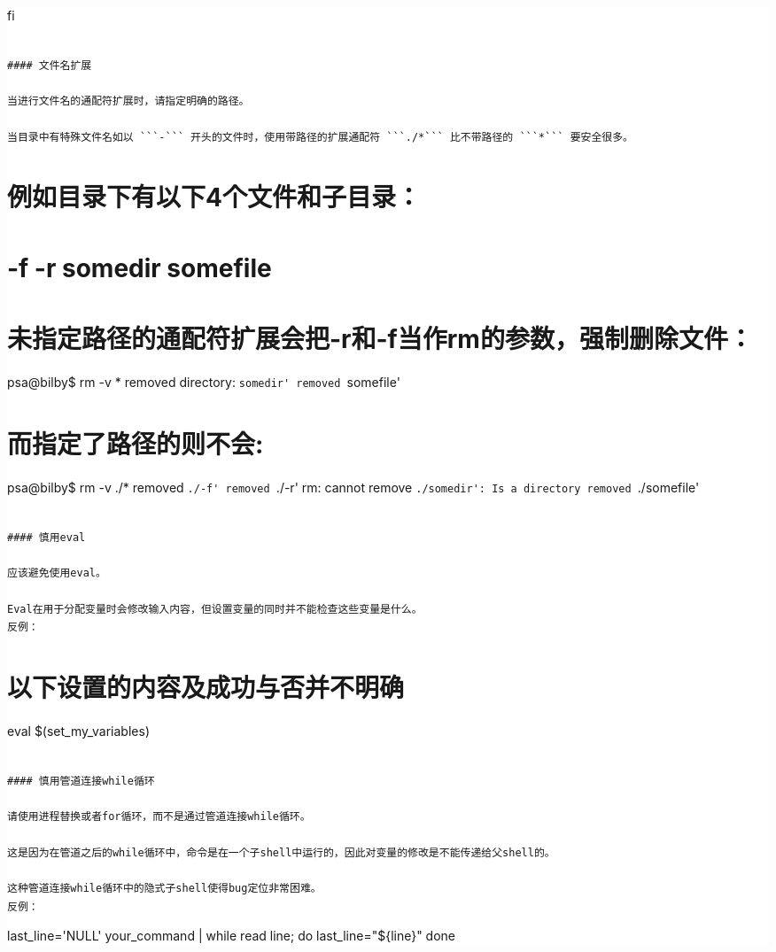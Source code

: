 fi
```

#### 文件名扩展

当进行文件名的通配符扩展时，请指定明确的路径。

当目录中有特殊文件名如以 ```-``` 开头的文件时，使用带路径的扩展通配符 ```./*``` 比不带路径的 ```*``` 要安全很多。
```
# 例如目录下有以下4个文件和子目录：
# -f  -r  somedir  somefile

# 未指定路径的通配符扩展会把-r和-f当作rm的参数，强制删除文件：
psa@bilby$ rm -v *
removed directory: `somedir'
removed `somefile'

# 而指定了路径的则不会:
psa@bilby$ rm -v ./*
removed `./-f'
removed `./-r'
rm: cannot remove `./somedir': Is a directory
removed `./somefile'
```

#### 慎用eval

应该避免使用eval。

Eval在用于分配变量时会修改输入内容，但设置变量的同时并不能检查这些变量是什么。
反例：
```
# 以下设置的内容及成功与否并不明确
eval $(set_my_variables)
```

#### 慎用管道连接while循环

请使用进程替换或者for循环，而不是通过管道连接while循环。

这是因为在管道之后的while循环中，命令是在一个子shell中运行的，因此对变量的修改是不能传递给父shell的。

这种管道连接while循环中的隐式子shell使得bug定位非常困难。
反例：
```
last_line='NULL'
your_command | while read line; do
    last_line="${line}"
done
